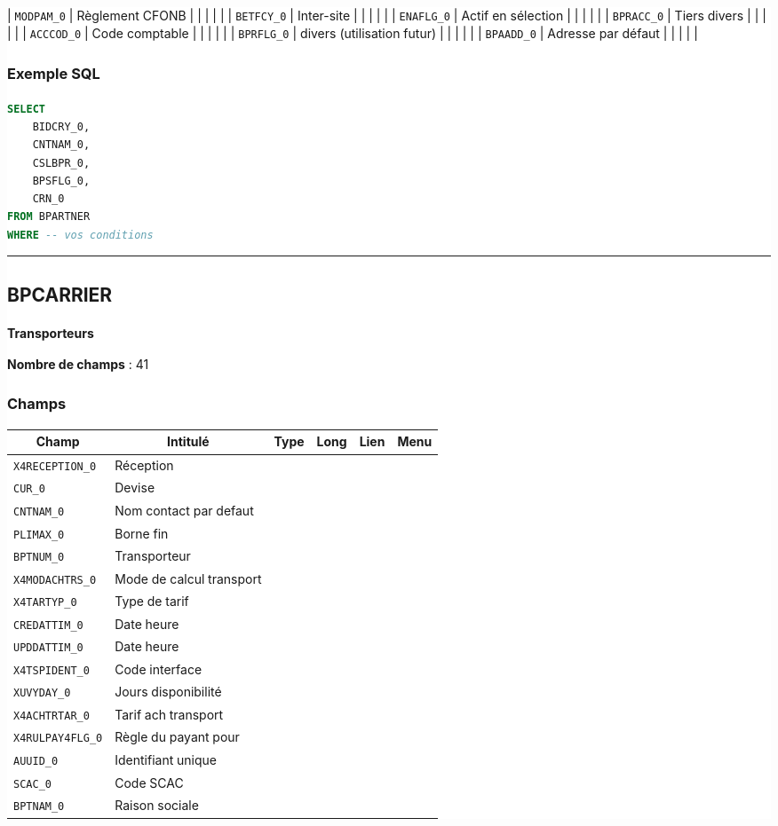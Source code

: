| `MODPAM_0` | Règlement CFONB |  |  |  |  |
| `BETFCY_0` | Inter-site |  |  |  |  |
| `ENAFLG_0` | Actif en sélection |  |  |  |  |
| `BPRACC_0` | Tiers divers |  |  |  |  |
| `ACCCOD_0` | Code comptable |  |  |  |  |
| `BPRFLG_0` | divers (utilisation futur) |  |  |  |  |
| `BPAADD_0` | Adresse par défaut |  |  |  |  |

### Exemple SQL

```sql
SELECT
    BIDCRY_0,
    CNTNAM_0,
    CSLBPR_0,
    BPSFLG_0,
    CRN_0
FROM BPARTNER
WHERE -- vos conditions
```

---

## BPCARRIER

**Transporteurs**

**Nombre de champs** : 41

### Champs

| Champ | Intitulé | Type | Long | Lien | Menu |
|-------|----------|------|------|------|------|
| `X4RECEPTION_0` | Réception |  |  |  |  |
| `CUR_0` | Devise |  |  |  |  |
| `CNTNAM_0` | Nom contact par defaut |  |  |  |  |
| `PLIMAX_0` | Borne fin |  |  |  |  |
| `BPTNUM_0` | Transporteur |  |  |  |  |
| `X4MODACHTRS_0` | Mode de calcul transport |  |  |  |  |
| `X4TARTYP_0` | Type de tarif |  |  |  |  |
| `CREDATTIM_0` | Date heure |  |  |  |  |
| `UPDDATTIM_0` | Date heure |  |  |  |  |
| `X4TSPIDENT_0` | Code interface |  |  |  |  |
| `XUVYDAY_0` | Jours disponibilité |  |  |  |  |
| `X4ACHTRTAR_0` | Tarif ach transport |  |  |  |  |
| `X4RULPAY4FLG_0` | Règle du payant pour |  |  |  |  |
| `AUUID_0` | Identifiant unique |  |  |  |  |
| `SCAC_0` | Code SCAC |  |  |  |  |
| `BPTNAM_0` | Raison sociale |  |  |  |  |